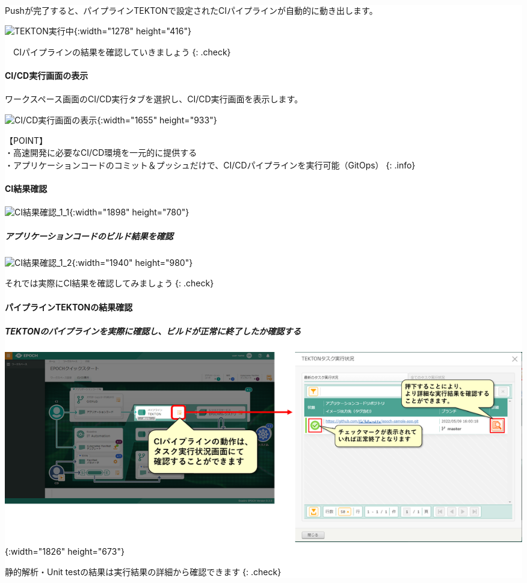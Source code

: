 Pushが完了すると、パイプラインTEKTONで設定されたCIパイプラインが自動的に動き出します。

![TEKTON実行中](img/tekton_running.png){:width="1278" height="416"}

　CIパイプラインの結果を確認していきましょう
{: .check}


#### CI/CD実行画面の表示
ワークスペース画面のCI/CD実行タブを選択し、CI/CD実行画面を表示します。

![CI/CD実行画面の表示](img/displaying_the_ci_cd_execution_screen.png){:width="1655" height="933"}


 【POINT】  
 ・高速開発に必要なCI/CD環境を一元的に提供する  
 ・アプリケーションコードのコミット＆プッシュだけで、CI/CDパイプラインを実行可能（GitOps）
{: .info}

#### CI結果確認

![CI結果確認_1_1](img/ci_result_confirmation_1_1.png){:width="1898" height="780"}

##### アプリケーションコードのビルド結果を確認

![CI結果確認_1_2](img/ci_result_confirmation_1_2.png){:width="1940" height="980"}

それでは実際にCI結果を確認してみましょう
{: .check}

#### パイプラインTEKTONの結果確認
##### TEKTONのパイプラインを実際に確認し、ビルドが正常に終了したか確認する

![TEKTONの結果確認](img/check_tekton_results_1.png){:width="1826" height="673"}

静的解析・Unit testの結果は実行結果の詳細から確認できます
{: .check}
